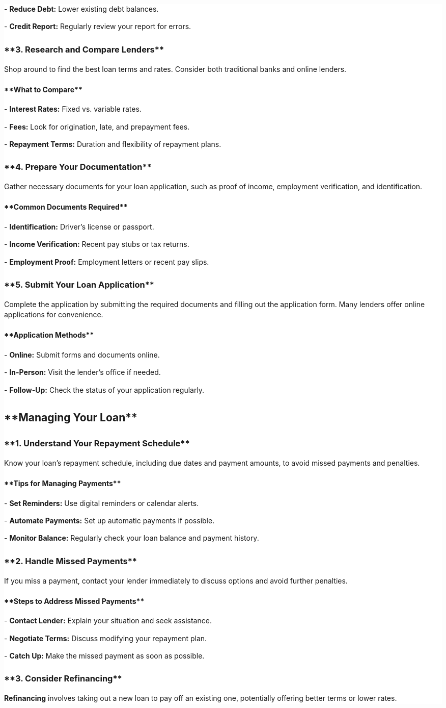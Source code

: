 <p>- <strong>Reduce Debt:</strong> Lower existing debt balances.</p>
<p>- <strong>Credit Report:</strong> Regularly review your report for errors.</p>
<p></p>
<h3>**3. Research and Compare Lenders**</h3>
<p></p>
<p>Shop around to find the best loan terms and rates. Consider both traditional banks and online lenders.</p>
<p></p>
<h4>**What to Compare**</h4>
<p></p>
<p>- <strong>Interest Rates:</strong> Fixed vs. variable rates.</p>
<p>- <strong>Fees:</strong> Look for origination, late, and prepayment fees.</p>
<p>- <strong>Repayment Terms:</strong> Duration and flexibility of repayment plans.</p>
<p></p>
<h3>**4. Prepare Your Documentation**</h3>
<p></p>
<p>Gather necessary documents for your loan application, such as proof of income, employment verification, and identification.</p>
<p></p>
<h4>**Common Documents Required**</h4>
<p></p>
<p>- <strong>Identification:</strong> Driver’s license or passport.</p>
<p>- <strong>Income Verification:</strong> Recent pay stubs or tax returns.</p>
<p>- <strong>Employment Proof:</strong> Employment letters or recent pay slips.</p>
<p></p>
<h3>**5. Submit Your Loan Application**</h3>
<p></p>
<p>Complete the application by submitting the required documents and filling out the application form. Many lenders offer online applications for convenience.</p>
<p></p>
<h4>**Application Methods**</h4>
<p></p>
<p>- <strong>Online:</strong> Submit forms and documents online.</p>
<p>- <strong>In-Person:</strong> Visit the lender’s office if needed.</p>
<p>- <strong>Follow-Up:</strong> Check the status of your application regularly.</p>
<p></p>
<h2>**Managing Your Loan**</h2>
<p></p>
<h3>**1. Understand Your Repayment Schedule**</h3>
<p></p>
<p>Know your loan’s repayment schedule, including due dates and payment amounts, to avoid missed payments and penalties.</p>
<p></p>
<h4>**Tips for Managing Payments**</h4>
<p></p>
<p>- <strong>Set Reminders:</strong> Use digital reminders or calendar alerts.</p>
<p>- <strong>Automate Payments:</strong> Set up automatic payments if possible.</p>
<p>- <strong>Monitor Balance:</strong> Regularly check your loan balance and payment history.</p>
<p></p>
<h3>**2. Handle Missed Payments**</h3>
<p></p>
<p>If you miss a payment, contact your lender immediately to discuss options and avoid further penalties.</p>
<p></p>
<h4>**Steps to Address Missed Payments**</h4>
<p></p>
<p>- <strong>Contact Lender:</strong> Explain your situation and seek assistance.</p>
<p>- <strong>Negotiate Terms:</strong> Discuss modifying your repayment plan.</p>
<p>- <strong>Catch Up:</strong> Make the missed payment as soon as possible.</p>
<p></p>
<h3>**3. Consider Refinancing**</h3>
<p></p>
<p><strong>Refinancing</strong> involves taking out a new loan to pay off an existing one, potentially offering better terms or lower rates.</p>